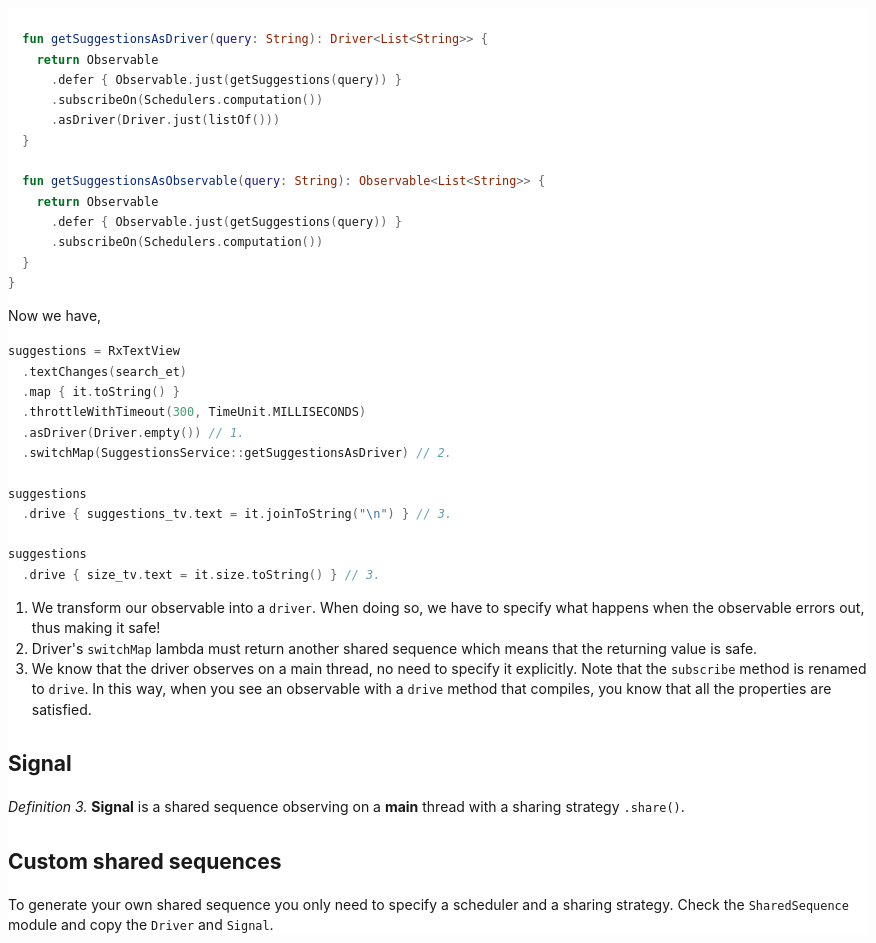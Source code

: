 ```kotlin

  fun getSuggestionsAsDriver(query: String): Driver<List<String>> {
    return Observable
      .defer { Observable.just(getSuggestions(query)) }
      .subscribeOn(Schedulers.computation())
      .asDriver(Driver.just(listOf()))
  }

  fun getSuggestionsAsObservable(query: String): Observable<List<String>> {
    return Observable
      .defer { Observable.just(getSuggestions(query)) }
      .subscribeOn(Schedulers.computation())
  }
}
```
Now we have, 

```kotlin
suggestions = RxTextView
  .textChanges(search_et)
  .map { it.toString() }
  .throttleWithTimeout(300, TimeUnit.MILLISECONDS)
  .asDriver(Driver.empty()) // 1.
  .switchMap(SuggestionsService::getSuggestionsAsDriver) // 2.
  
suggestions
  .drive { suggestions_tv.text = it.joinToString("\n") } // 3. 

suggestions
  .drive { size_tv.text = it.size.toString() } // 3.
```

1. We transform our observable into a `driver`. When doing so, we have to specify what happens when 
the observable errors out, thus making it safe!
2. Driver's `switchMap` lambda must return another shared sequence which means that the returning 
value is safe. 
3. We know that the driver observes on a main thread, no need to specify it explicitly. Note that
the `subscribe` method is renamed to `drive`. In this way, when you see an observable with a `drive`
method that compiles, you know that all the properties are satisfied. 

## Signal

*Definition 3.* **Signal** is a shared sequence observing on a **main** thread with a sharing 
strategy `.share()`.

## Custom shared sequences

To generate your own shared sequence you only need to specify a scheduler and a sharing strategy. 
Check the `SharedSequence` module and copy the `Driver` and `Signal`. 
